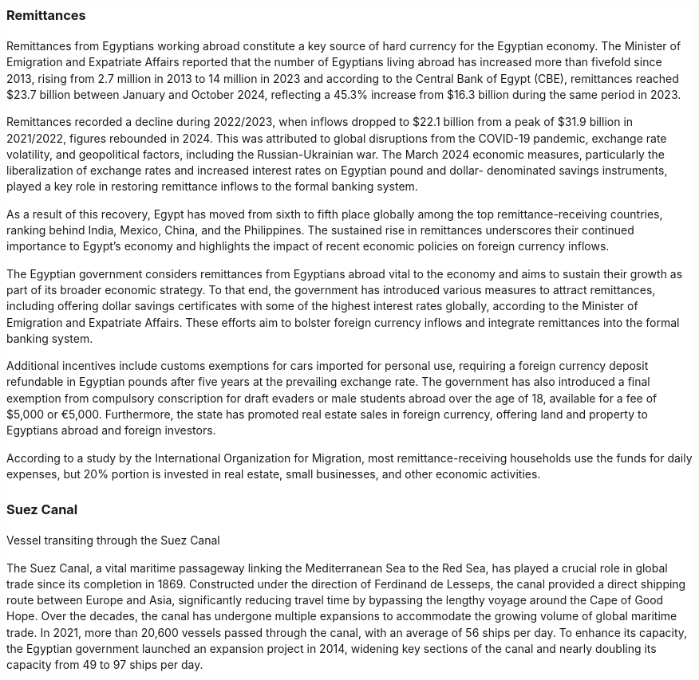 ### Remittances

Remittances from Egyptians working abroad constitute a key source of hard
currency for the Egyptian economy. The Minister of Emigration and Expatriate
Affairs reported that the number of Egyptians living abroad has increased more
than fivefold since 2013, rising from 2.7 million in 2013 to 14 million in
2023 and according to the Central Bank of Egypt (CBE), remittances reached
$23.7 billion between January and October 2024, reflecting a 45.3% increase
from $16.3 billion during the same period in 2023.

Remittances recorded a decline during 2022/2023, when inflows dropped to $22.1
billion from a peak of $31.9 billion in 2021/2022, figures rebounded in 2024.
This was attributed to global disruptions from the COVID-19 pandemic, exchange
rate volatility, and geopolitical factors, including the Russian-Ukrainian
war. The March 2024 economic measures, particularly the liberalization of
exchange rates and increased interest rates on Egyptian pound and dollar-
denominated savings instruments, played a key role in restoring remittance
inflows to the formal banking system.

As a result of this recovery, Egypt has moved from sixth to fifth place
globally among the top remittance-receiving countries, ranking behind India,
Mexico, China, and the Philippines. The sustained rise in remittances
underscores their continued importance to Egypt’s economy and highlights the
impact of recent economic policies on foreign currency inflows.

The Egyptian government considers remittances from Egyptians abroad vital to
the economy and aims to sustain their growth as part of its broader economic
strategy. To that end, the government has introduced various measures to
attract remittances, including offering dollar savings certificates with some
of the highest interest rates globally, according to the Minister of
Emigration and Expatriate Affairs. These efforts aim to bolster foreign
currency inflows and integrate remittances into the formal banking system.

Additional incentives include customs exemptions for cars imported for
personal use, requiring a foreign currency deposit refundable in Egyptian
pounds after five years at the prevailing exchange rate. The government has
also introduced a final exemption from compulsory conscription for draft
evaders or male students abroad over the age of 18, available for a fee of
$5,000 or €5,000. Furthermore, the state has promoted real estate sales in
foreign currency, offering land and property to Egyptians abroad and foreign
investors.

According to a study by the International Organization for Migration, most
remittance-receiving households use the funds for daily expenses, but 20%
portion is invested in real estate, small businesses, and other economic
activities.

### Suez Canal

Vessel transiting through the Suez Canal

The Suez Canal, a vital maritime passageway linking the Mediterranean Sea to
the Red Sea, has played a crucial role in global trade since its completion in
1869. Constructed under the direction of Ferdinand de Lesseps, the canal
provided a direct shipping route between Europe and Asia, significantly
reducing travel time by bypassing the lengthy voyage around the Cape of Good
Hope. Over the decades, the canal has undergone multiple expansions to
accommodate the growing volume of global maritime trade. In 2021, more than
20,600 vessels passed through the canal, with an average of 56 ships per day.
To enhance its capacity, the Egyptian government launched an expansion project
in 2014, widening key sections of the canal and nearly doubling its capacity
from 49 to 97 ships per day.
